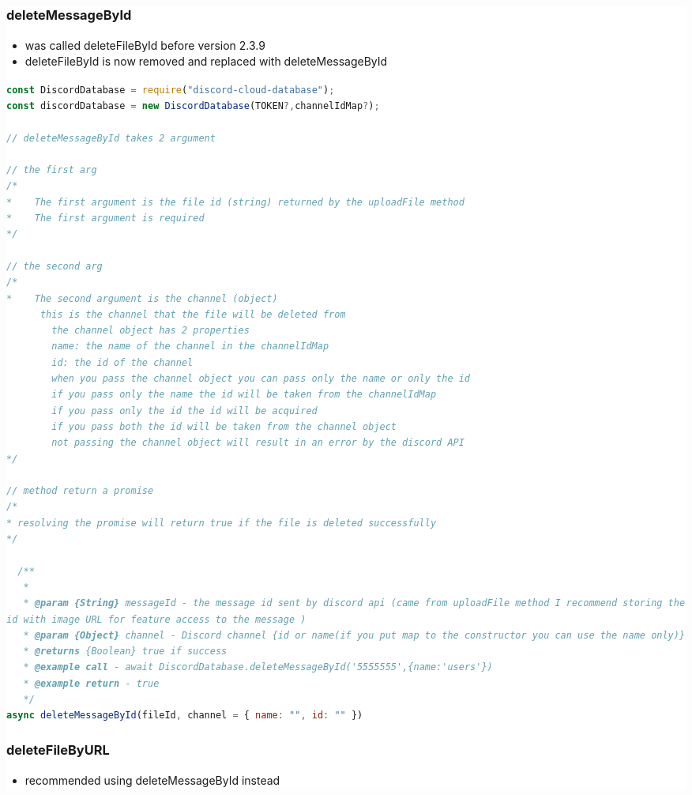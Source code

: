 
### deleteMessageById 
- was called deleteFileById before version 2.3.9
- deleteFileById is now removed and replaced with deleteMessageById
```js
const DiscordDatabase = require("discord-cloud-database");
const discordDatabase = new DiscordDatabase(TOKEN?,channelIdMap?);

// deleteMessageById takes 2 argument

// the first arg
/*
*    The first argument is the file id (string) returned by the uploadFile method
*    The first argument is required
*/

// the second arg
/*
*    The second argument is the channel (object)
      this is the channel that the file will be deleted from
        the channel object has 2 properties
        name: the name of the channel in the channelIdMap
        id: the id of the channel
        when you pass the channel object you can pass only the name or only the id
        if you pass only the name the id will be taken from the channelIdMap
        if you pass only the id the id will be acquired
        if you pass both the id will be taken from the channel object
        not passing the channel object will result in an error by the discord API
*/

// method return a promise
/*
* resolving the promise will return true if the file is deleted successfully
*/

  /**
   *
   * @param {String} messageId - the message id sent by discord api (came from uploadFile method I recommend storing the id with image URL for feature access to the message )
   * @param {Object} channel - Discord channel {id or name(if you put map to the constructor you can use the name only)}
   * @returns {Boolean} true if success
   * @example call - await DiscordDatabase.deleteMessageById('5555555',{name:'users'})
   * @example return - true
   */
async deleteMessageById(fileId, channel = { name: "", id: "" })
```

### deleteFileByURL
- recommended using deleteMessageById instead
